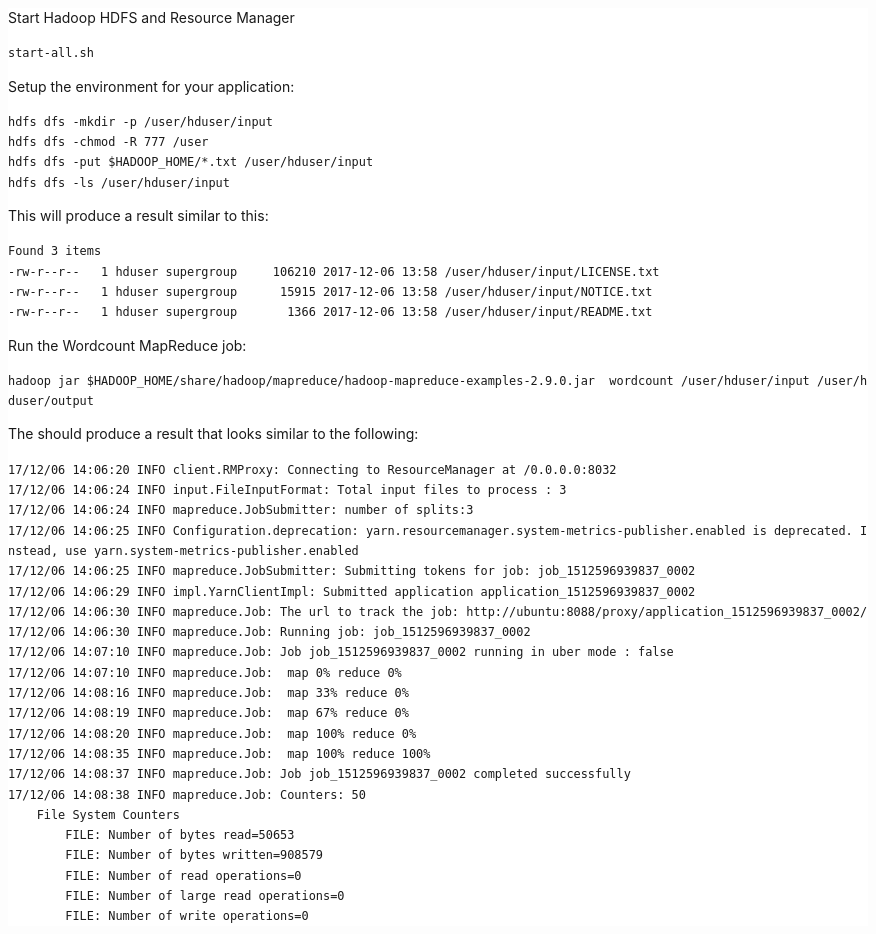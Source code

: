 



Start Hadoop HDFS and Resource Manager

```
start-all.sh
```





Setup the environment for your application:

```
hdfs dfs -mkdir -p /user/hduser/input
hdfs dfs -chmod -R 777 /user
hdfs dfs -put $HADOOP_HOME/*.txt /user/hduser/input
hdfs dfs -ls /user/hduser/input
```





This will produce a result similar to this:

```
Found 3 items
-rw-r--r--   1 hduser supergroup     106210 2017-12-06 13:58 /user/hduser/input/LICENSE.txt
-rw-r--r--   1 hduser supergroup      15915 2017-12-06 13:58 /user/hduser/input/NOTICE.txt
-rw-r--r--   1 hduser supergroup       1366 2017-12-06 13:58 /user/hduser/input/README.txt
```





Run the Wordcount MapReduce job:

```
hadoop jar $HADOOP_HOME/share/hadoop/mapreduce/hadoop-mapreduce-examples-2.9.0.jar  wordcount /user/hduser/input /user/hduser/output
```





The should produce a result that looks similar to the following:

```
17/12/06 14:06:20 INFO client.RMProxy: Connecting to ResourceManager at /0.0.0.0:8032
17/12/06 14:06:24 INFO input.FileInputFormat: Total input files to process : 3
17/12/06 14:06:24 INFO mapreduce.JobSubmitter: number of splits:3
17/12/06 14:06:25 INFO Configuration.deprecation: yarn.resourcemanager.system-metrics-publisher.enabled is deprecated. Instead, use yarn.system-metrics-publisher.enabled
17/12/06 14:06:25 INFO mapreduce.JobSubmitter: Submitting tokens for job: job_1512596939837_0002
17/12/06 14:06:29 INFO impl.YarnClientImpl: Submitted application application_1512596939837_0002
17/12/06 14:06:30 INFO mapreduce.Job: The url to track the job: http://ubuntu:8088/proxy/application_1512596939837_0002/
17/12/06 14:06:30 INFO mapreduce.Job: Running job: job_1512596939837_0002
17/12/06 14:07:10 INFO mapreduce.Job: Job job_1512596939837_0002 running in uber mode : false
17/12/06 14:07:10 INFO mapreduce.Job:  map 0% reduce 0%
17/12/06 14:08:16 INFO mapreduce.Job:  map 33% reduce 0%
17/12/06 14:08:19 INFO mapreduce.Job:  map 67% reduce 0%
17/12/06 14:08:20 INFO mapreduce.Job:  map 100% reduce 0%
17/12/06 14:08:35 INFO mapreduce.Job:  map 100% reduce 100%
17/12/06 14:08:37 INFO mapreduce.Job: Job job_1512596939837_0002 completed successfully
17/12/06 14:08:38 INFO mapreduce.Job: Counters: 50
	File System Counters
		FILE: Number of bytes read=50653
		FILE: Number of bytes written=908579
		FILE: Number of read operations=0
		FILE: Number of large read operations=0
		FILE: Number of write operations=0
```